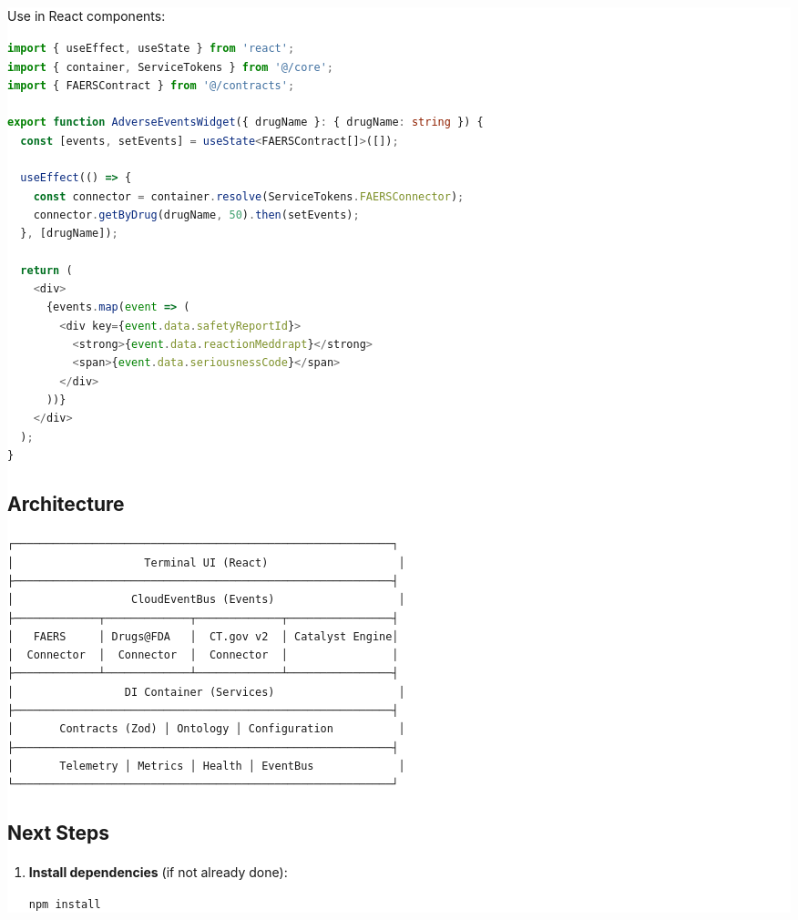 Use in React components:

```typescript
import { useEffect, useState } from 'react';
import { container, ServiceTokens } from '@/core';
import { FAERSContract } from '@/contracts';

export function AdverseEventsWidget({ drugName }: { drugName: string }) {
  const [events, setEvents] = useState<FAERSContract[]>([]);

  useEffect(() => {
    const connector = container.resolve(ServiceTokens.FAERSConnector);
    connector.getByDrug(drugName, 50).then(setEvents);
  }, [drugName]);

  return (
    <div>
      {events.map(event => (
        <div key={event.data.safetyReportId}>
          <strong>{event.data.reactionMeddrapt}</strong>
          <span>{event.data.seriousnessCode}</span>
        </div>
      ))}
    </div>
  );
}
```

## Architecture

```
┌──────────────────────────────────────────────────────────┐
│                    Terminal UI (React)                    │
├──────────────────────────────────────────────────────────┤
│                  CloudEventBus (Events)                   │
├─────────────┬─────────────┬─────────────┬────────────────┤
│   FAERS     │ Drugs@FDA   │  CT.gov v2  │ Catalyst Engine│
│  Connector  │  Connector  │  Connector  │                │
├─────────────┴─────────────┴─────────────┴────────────────┤
│                 DI Container (Services)                   │
├──────────────────────────────────────────────────────────┤
│       Contracts (Zod) │ Ontology │ Configuration          │
├──────────────────────────────────────────────────────────┤
│       Telemetry │ Metrics │ Health │ EventBus             │
└──────────────────────────────────────────────────────────┘
```

## Next Steps

1. **Install dependencies** (if not already done):
   ```bash
   npm install
   ```
